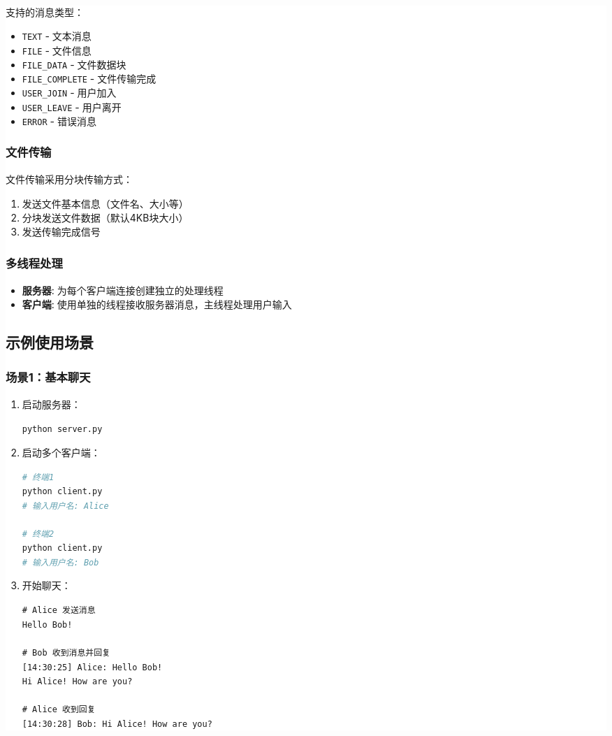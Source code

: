 支持的消息类型：
- `TEXT` - 文本消息
- `FILE` - 文件信息
- `FILE_DATA` - 文件数据块
- `FILE_COMPLETE` - 文件传输完成
- `USER_JOIN` - 用户加入
- `USER_LEAVE` - 用户离开
- `ERROR` - 错误消息

### 文件传输

文件传输采用分块传输方式：
1. 发送文件基本信息（文件名、大小等）
2. 分块发送文件数据（默认4KB块大小）
3. 发送传输完成信号

### 多线程处理

- **服务器**: 为每个客户端连接创建独立的处理线程
- **客户端**: 使用单独的线程接收服务器消息，主线程处理用户输入

## 示例使用场景

### 场景1：基本聊天

1. 启动服务器：
   ```bash
   python server.py
   ```

2. 启动多个客户端：
   ```bash
   # 终端1
   python client.py
   # 输入用户名: Alice
   
   # 终端2  
   python client.py
   # 输入用户名: Bob
   ```

3. 开始聊天：
   ```
   # Alice 发送消息
   Hello Bob!
   
   # Bob 收到消息并回复
   [14:30:25] Alice: Hello Bob!
   Hi Alice! How are you?
   
   # Alice 收到回复
   [14:30:28] Bob: Hi Alice! How are you?
   ```
